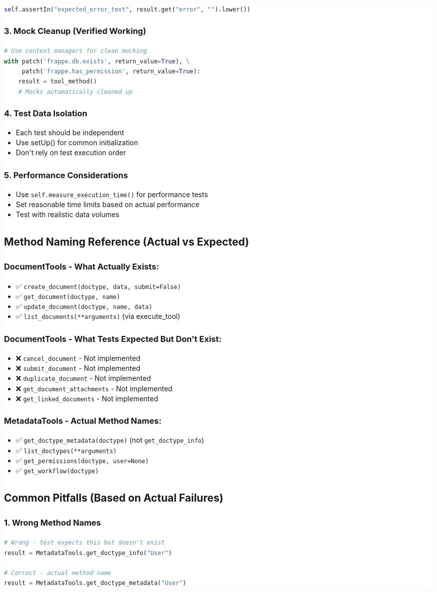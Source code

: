 ```python
self.assertIn("expected_error_text", result.get("error", "").lower())
```

### 3. Mock Cleanup (Verified Working)
```python
# Use context managers for clean mocking
with patch('frappe.db.exists', return_value=True), \
     patch('frappe.has_permission', return_value=True):
    result = tool_method()
    # Mocks automatically cleaned up
```

### 4. Test Data Isolation
- Each test should be independent
- Use setUp() for common initialization
- Don't rely on test execution order

### 5. Performance Considerations
- Use `self.measure_execution_time()` for performance tests
- Set reasonable time limits based on actual performance
- Test with realistic data volumes

## Method Naming Reference (Actual vs Expected)

### DocumentTools - What Actually Exists:
- ✅ `create_document(doctype, data, submit=False)`
- ✅ `get_document(doctype, name)`
- ✅ `update_document(doctype, name, data)`
- ✅ `list_documents(**arguments)` (via execute_tool)

### DocumentTools - What Tests Expected But Don't Exist:
- ❌ `cancel_document` - Not implemented
- ❌ `submit_document` - Not implemented
- ❌ `duplicate_document` - Not implemented
- ❌ `get_document_attachments` - Not implemented
- ❌ `get_linked_documents` - Not implemented

### MetadataTools - Actual Method Names:
- ✅ `get_doctype_metadata(doctype)` (not `get_doctype_info`)
- ✅ `list_doctypes(**arguments)`
- ✅ `get_permissions(doctype, user=None)`
- ✅ `get_workflow(doctype)`

## Common Pitfalls (Based on Actual Failures)

### 1. Wrong Method Names
```python
# Wrong - test expects this but doesn't exist
result = MetadataTools.get_doctype_info("User")

# Correct - actual method name
result = MetadataTools.get_doctype_metadata("User")
```

